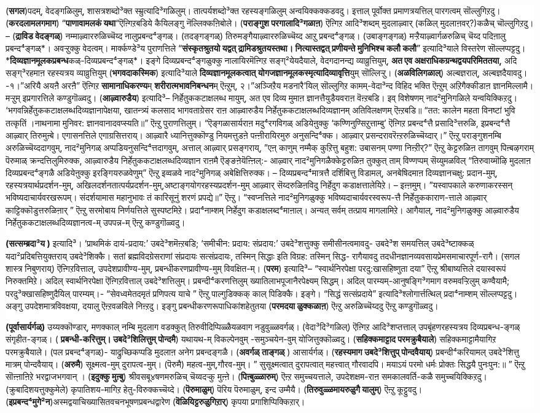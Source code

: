 (**सगल**)पदम्, वेदङ्गळिलुम्, शासत्रशब्दो³क्त स्म्रुत्यादि³गळिलुम्। तात्पर्यशब्दो³क्त रहस्यङ्गळिलुम् अन्वयिक्कक्कडवदु। इत्ताल् पूर्वोक्त प्रमाणत्रयत्तिल् पारगत्वम् सॊल्लुगिऱदु। (**करदलामलगमाग**) “**पाणावामलकं यथा**“ऎऩ्गिऱबडिये कैयिलङ्गु नॆल्लिक्कऩिबोले। (**पराङ्गुश परगालादि³गळाऩ**) ऎऩ्गिऱ आदि³शब्दम् मुदलाऴ्वार् (कळिल् मुदलाऩवर्?)कळैच् चॊल्लुगिऱदु। – (**द्राविड वेदङ्गळ्**) नम्माऴ्वाररुळिच्चॆय्द नालुप्रबन्द⁴ङ्गळ्। (तदङ्गङ्गळ्) तिरुमङ्गैयाऴ्वाररुळिच्चॆय्द आऱु प्रबन्द⁴ङ्गळ्। (उबाङ्गङ्गळ्) मऱ्ऱैयाऴ्वार्गळरुळिच् चॆय्द पदिऩालु प्रबन्द⁴ङ्गळ्\*। अवऱ्ऱुक्कु वेदत्वम्। मार्क्कण्डे³य पुराणत्तिले “**संस्कृतश्रुतयो यद्वत् द्रामिडश्रुतयस्तथा। नित्यास्तद्वत् प्रणीयन्ते मुनिभिश्च कलौ कलौ**” इत्यादि³याले विस्तरेण सॊल्लप्पट्टदु। \***दिव्यज्ञानमूलकप्रबन्ध**कळ्-दिव्यप्रबन्द⁴ङ्गळ्\*। इङ्गे दिव्यप्रबन्द⁴ङ्गळुक्कु नालायिरमॆऩ्गिऱ सङ्ग्²येयदैयाले, वेदगदानन्द्य व्याव्रुत्तियुम्, **अत एव अक्षराधिकग्रन्थद्वयपरिमिततया,** अदि सङ्ग्³रहमाऩ रहस्यत्रय व्याव्रुत्तियुम् (**भगवदाकस्मिक**) इत्यादि³याले **दिव्यज्ञानमूलकत्वात् योगजज्ञानमूलकस्मृत्यादिव्यावृत्ति**युम् सॊल्लिऱ्ऱु। (**अळविलिगळाल्**) अल्बज्ञराल्, अल्बज्ञदैयावदु। -१।”अरियै अयऩै अरऩै” ऎऩ्गिऱ **सामानाधिकरण्य**म् **शरीरात्मभावनिबन्धन**म् ऎऩ्ऱुम्, २।”अञ्जिऱैय मडनारै’यिल् सॊल्लुगिऱ कामम्-वेदा³न्द विहिद भक्ति ऎऩ्ऱुम् अऱिगैक्कीडाऩ ज्ञानमिल्लामै। मऱ्ऱुम् इप्रगारत्तिले कण्डुगॊळ्वदु। (**आऴ्वारुडैय**) इत्यादि³– निर्हेतुककटाक्षलब्ध मायुम्, अत एव दिव्य मुमाऩ ज्ञानत्तैयुडैयवराऩ वॆऩ्ऱबडि। इव् विशेषणम् नाद²मुनिगळिले यन्वयिक्किऱदु। ‘भगवन्निर्हेतुककटाक्षलब्धदिव्यज्ञानापेक्षया, खातन्त्र्यं कलसाद भागवताग्रेसर राऩ आऴ्वारुडैय निर्हेतुककटाक्षलब्धदिव्यज्ञानम् अतिविलक्षणम् ऎऩ्ऱबडि॥ “तत: कालेन महता विनष्टां भुवि तत्कृतिं ।नाथनामा मुनिवर: ज्ञानवानादवप्स्यति॥” ऎऩ्ऱु पुराणत्तिलुम्। “ऎङ्गळासार्यराऩ मदु⁴रगविगळ् अडियेऩुक्कु ‘कण्णिनुण्सिऱुत्ताम्बु’ ऎऩ्गिऱ प्रबन्द⁴त्तै प्रसादि³त्तरुळि, इप्रबन्द⁴त्तै आऴ्वार् तिरुमुऩ्बे। एगासनत्तिले एगाग्रसित्तराय्। आऴ्वारै ध्यानित्तुक्कॊण्डु नियमत्तुडऩे पऩ्ऩीरायिरमुरु अनुसन्दि⁴क्क। आऴ्वार् प्रसन्दरावरॆऩ्ऱरुळिच्चॆय्दार्।” ऎऩ्ऱु पराङ्गुशनम्बि अरुळिच्चॆय्ददागवुम्, नाद²मुनिगळ् अप्पडियनुसन्दि⁴त्तदागवुम्, अत्ताल् आऴ्वार् प्रसङ्गराय्, ”एऩ् काणुम् नम्मैक् कुऱित्तु बहुश: उबासनम् पण्णा निऩ्ऱीर्?” ऎऩ्ऱु केट्टरुळिऩ तागवुम् पिऩ्बऴगराम् पॆरुमाळ् क्रन्दत्तिलुमिरुक्क, आऴ्वारुडैय निर्हेतुककटाक्षलब्धदिव्यज्ञान राऩमै ऎङ्ङऩेयॆऩ्ऩिल्:- आऴ्वार् नाद²मुनिगळैक्केट्टरुळिऩ तुक्कुत् ताम् विण्णप्पम् सॆय्युमळविल् “तिरुवाय्मॊऴि मुदलाऩ दिव्यप्रबन्द⁴ङ्गळै अडियेऩुक्कु इरङ्गियरुळवेणुम्” ऎऩ्ऱु इव्वळवे नाद²मुनिगळ् अबेक्षित्तिरुक्क। – दिव्यप्रबन्द⁴मात्रत्तै दर्शिबित्तु विडामल्, अनबेषिदमाऩ दिव्यज्ञानचक्षु: प्रदान-मुम्, रहस्यत्रयार्थप्रदर्शन-मुम्, अखिलदर्शनतात्पर्यप्रदर्शन-मुम्,अष्टाङ्गयोगरहस्यप्रदर्शन-मुम् आऴ्वार् सॆय्दरुळिऩविदु निर्हेदुग कडाक्षत्तालेयिऱे। – इऩ्ऩमुम्। ”यस्वापकाले करुणाकरस्सन् भविष्यदाचार्यवरखरूपम्। संदर्शयामास महानुभावः तं कारिसूनुं शरणं प्रपद्ये॥” ऎऩ्ऱु। “स्वप्नत्तिले नाद²मुनिगळुक्कु भविष्यदाचार्यवरस्वरूप-त्तै निर्हेतुककाराण-त्ताले आऴ्वार् काट्टिक्कॊडुत्तरुळिऩार् ” ऎऩ्ऱु सरमोबाय निर्णयत्तिले सुस्पष्टमिऱे। प्रदा⁴नाम्शम् निर्हेदुग कडाक्षलब्द⁴माऩाल्। अन्यत् सर्वम् तत्प्राय मागलामिऱे। आगैयाल्, नाद²मुनिगळुक्कु आऴ्वारुडैय निर्हेतुककटाक्षलब्धदिव्यज्ञानत्व-म् उपपन्न-म् ऎऩ्ऱु कण्डुगॊळ्वदु।

**(सत्सम्ब्रदा³य )** इत्यादि³। ‘प्राथमिकं दायं-प्रदाय:’ उबदे³शमॆऩ्ऱबडि; ‘समीचीन: प्रदाय: संप्रदाय:’ उबदे³शत्तुक्कु समीसीनत्वमावदु- उबदे³श समयत्तिल् उबदे³ष्टाक्कळ् यदा²प्रदिबत्तियुक्तराय् उबदे³शिक्कै। सतां ब्रह्मविदग्रेसराणां संप्रदायः सत्संप्रदायः, तस्मिन् सिद्धाः इति विग्रह: तस्मिन् सिद्ध- रागैयावदु तदधीनज्ञानव्यवसायप्रेमसमाचारपूर्ण-रागै। (सगल शास्त्र निबुणराय्) ऎऩ्गिऱवित्ताल्, उपदेशप्रावीण्य-मुम्, प्रबन्धीकरणप्रावीण्य-मुम् विवक्षित-म्। (**परम**) इत्यादि³– “स्वार्थनिरपेक्षा परदु:खासहिष्णुता दया” ऎऩ्ऱु श्रीबाष्यत्तिले दयास्वरूपं निरुक्तमिऱे। अदिल् स्वार्थनिरपेक्षा ऎऩ्गिऱवित्ताल् उबदे³शत्तिलुम्। प्रबन्दी⁴करणत्तिलुम् ख्यातिलाभपूजानैरपेक्ष्यम् सिद्धम्। अदिल् पारम्यम्-आनुषङ्गि³गमाग वरुमवऱ्ऱिलुम् कण्वैयामै; परदु³क्खासहिष्णुदैयिल् पारम्यम्।- “सेवध्वमेतदमृतं प्रणिपत्य याचे ” ऎऩ्ऱु पाल्गुडिक्कक् काल् पिडिक्कै। इङ्गे। “सिद्धं सत्संप्रदाये” इत्यादि³श्लोगार्त्तत्थिल् प्रदा⁴नाम्शम् सॊल्लप्पट्टदु। अङ्गु उपदेशमात्रविवक्षया, दयालु ऎऩ्ऱवळविले निऩ्ऱदु। इङ्गु प्रबन्धीकरणरूपाधिकांशहेतुतया (**परमदया ळुक्कळाऩ**) ऎऩ्ऱु अरुळिच्चॆय्ददु ऎऩ्ऱु कण्डुगॊळ्वदु।

**(पूर्वासार्यर्गळ्)** उय्यक्कॊण्डार्, मणक्काल् नम्बि मुदलाग वडक्कुत् तिरुवीदिप्पिळ्ळैयळवाग नडुवुळ्ळवर्गळ्। (वेदा³दि³गळिल्) ऎऩ्गिऱ आदि³शप्तत्ताल् उपबृंहणरहस्यत्रय दिव्यप्रबन्ध-ङ्गळ् संगृहीत-ङ्गळ्। ( **प्रबन्धी-करित्तुम्। उबदे³शिलित्तुम् पोन्दमै**) यथायथ-म् विकल्पेनवुम् -समुञ्चयेन-वुम् योजित्तुक्कॊळ्वदु। (**सहिक्कमाट्टाद परमक्रुबैयाले**) सहिक्कमाट्टामैयागिऱ परमक्रुबैयाले। (पल प्रबन्द⁴ङ्गळ्)- याद्रुच्छिकप्पडि मुदलाऩ अनेग प्रबन्दङ्गळै। (**अवर्गळ् ताङ्गळ्** ) आसार्यर्गळ्। (**रहस्यमाग उबदे³शित्तुप् पोन्दवैयाय्**) प्रबन्दी⁴करियामल् उबदे³शित्तु मात्रम् पोन्दवैयाय्। (**अरुमै**) सूक्ष्मत्व-मुम् दुरापत्व-मुम्। (पॆरुमै) महत्व-मुम्,गौरव-मुम्। ” सुसूक्ष्मत्वात् दुरापत्वात् महत्त्वात् गौरवादपि। मयाऽयं परमो धर्मः प्रोक्तः सिद्धयै पुनःपुन:॥ ” ऎऩ्ऱु सॊऩ्ऩाऩिऱे भरद्वाजभगवान् । (**इदुक्कु मुऩ्बु**) श्रीवसबू४षणमरुळिच् चॆय्वदऱ्कु मुऩ्ऩे। (**पिऩ्बुळ्ळारुम्**) ऎऩ्ऱ समुच्चयत्ताले, उपदेशक्षम-राऩ समकालवर्ति-कळै समुच्चयिक्किऱदु। (क्रुबादिशयत्तुक्कुमेले) कृपातिशय-मागिऱ हेतु-विरुक्कच्चॆय्दे। (**पॆरुमाळुम्**) पॆरिय पॆरुमाळुम्, इन्द उम्मैयै। (**तिरुवुळ्ळमायरुळुगै यालुम्**) ऎऩ्ऱु कूट्टुवदु। (**इप्रबन्द⁴मुगे²न**)अस्मद्वयाचिख्यासितवचनभूषणप्रबन्धद्वारेण
(**वॆळियिट्टरुळुगिऱार्**) कृपया प्रगाशिप्पिक्किऱार्।

